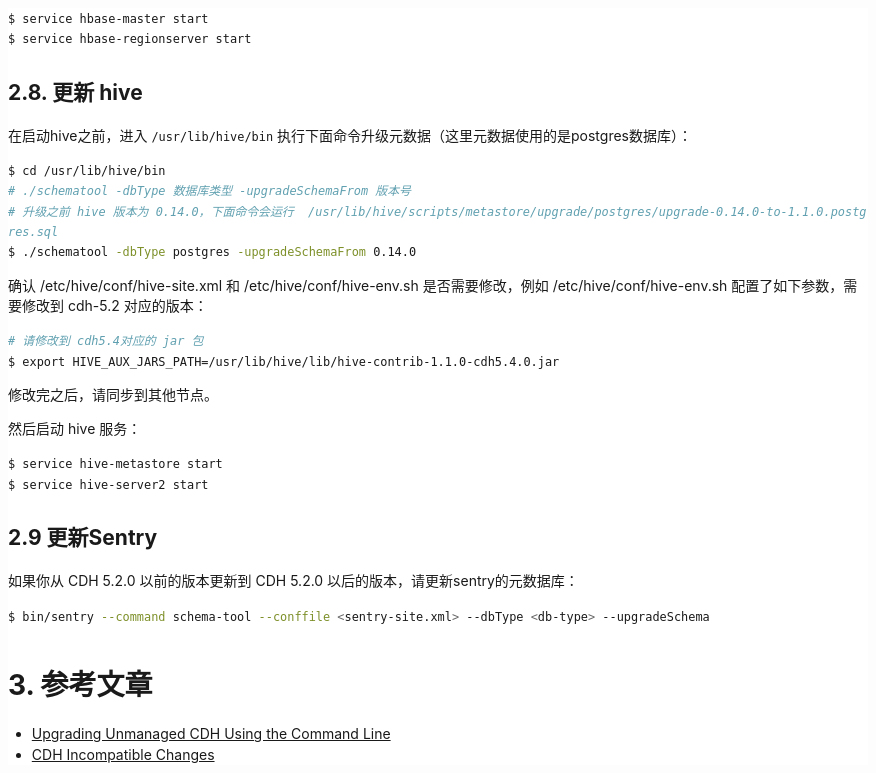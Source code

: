 ~~~bash
$ service hbase-master start
$ service hbase-regionserver start
~~~

## 2.8. 更新 hive

在启动hive之前，进入 `/usr/lib/hive/bin` 执行下面命令升级元数据（这里元数据使用的是postgres数据库）：

~~~bash
$ cd /usr/lib/hive/bin
# ./schematool -dbType 数据库类型 -upgradeSchemaFrom 版本号
# 升级之前 hive 版本为 0.14.0，下面命令会运行  /usr/lib/hive/scripts/metastore/upgrade/postgres/upgrade-0.14.0-to-1.1.0.postgres.sql
$ ./schematool -dbType postgres -upgradeSchemaFrom 0.14.0
~~~

确认 /etc/hive/conf/hive-site.xml 和 /etc/hive/conf/hive-env.sh 是否需要修改，例如 /etc/hive/conf/hive-env.sh 配置了如下参数，需要修改到 cdh-5.2 对应的版本：

~~~bash
# 请修改到 cdh5.4对应的 jar 包
$ export HIVE_AUX_JARS_PATH=/usr/lib/hive/lib/hive-contrib-1.1.0-cdh5.4.0.jar
~~~

修改完之后，请同步到其他节点。

然后启动 hive 服务：

~~~bash
$ service hive-metastore start
$ service hive-server2 start
~~~

## 2.9 更新Sentry

如果你从 CDH 5.2.0 以前的版本更新到 CDH 5.2.0 以后的版本，请更新sentry的元数据库：

~~~bash
$ bin/sentry --command schema-tool --conffile <sentry-site.xml> --dbType <db-type> --upgradeSchema
~~~

# 3. 参考文章

- [Upgrading Unmanaged CDH Using the Command Line](http://www.cloudera.com/content/cloudera/en/documentation/core/latest/topics/cdh_ig_upgrade_command_line.html)
- [CDH Incompatible Changes](http://www.cloudera.com/content/cloudera/en/documentation/core/latest/topics/cdh_rn_incompatible_changes.html)
